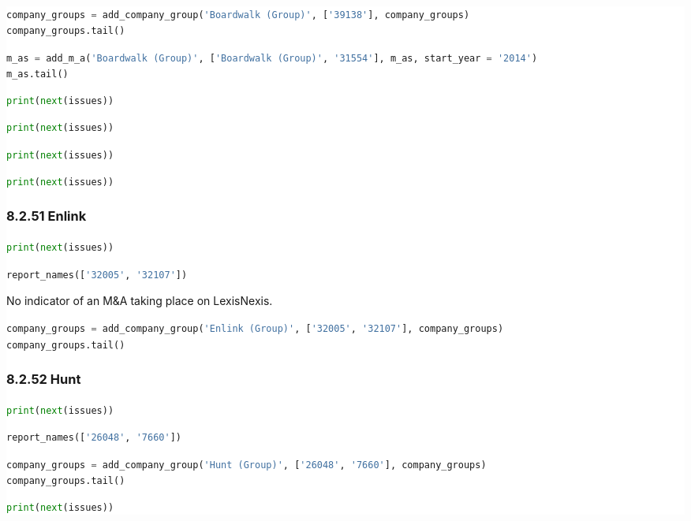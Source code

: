 ```python
company_groups = add_company_group('Boardwalk (Group)', ['39138'], company_groups)
company_groups.tail()
```

```python
m_as = add_m_a('Boardwalk (Group)', ['Boardwalk (Group)', '31554'], m_as, start_year = '2014')
m_as.tail()
```

```python
print(next(issues))
```

```python
print(next(issues))
```

```python
print(next(issues))
```

```python
print(next(issues))
```

### 8.2.51 Enlink

```python
print(next(issues))
```

```python
report_names(['32005', '32107'])
```

No indicator of an M&A taking place on LexisNexis.

```python
company_groups = add_company_group('Enlink (Group)', ['32005', '32107'], company_groups)
company_groups.tail()
```

### 8.2.52 Hunt

```python
print(next(issues))
```

```python
report_names(['26048', '7660'])
```

```python
company_groups = add_company_group('Hunt (Group)', ['26048', '7660'], company_groups)
company_groups.tail()
```

```python
print(next(issues))
```
